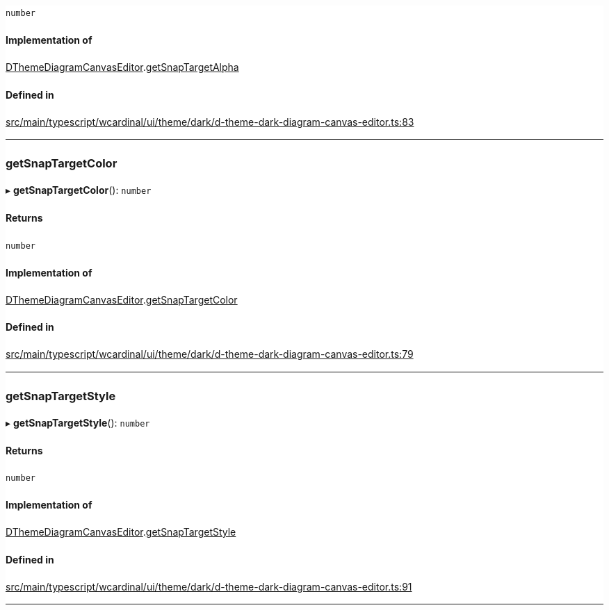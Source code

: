 `number`

#### Implementation of

[DThemeDiagramCanvasEditor](../interfaces/DThemeDiagramCanvasEditor.md).[getSnapTargetAlpha](../interfaces/DThemeDiagramCanvasEditor.md#getsnaptargetalpha)

#### Defined in

[src/main/typescript/wcardinal/ui/theme/dark/d-theme-dark-diagram-canvas-editor.ts:83](https://github.com/winter-cardinal/winter-cardinal-ui/blob/v0.194.0/src/main/typescript/wcardinal/ui/theme/dark/d-theme-dark-diagram-canvas-editor.ts#L83)

___

### getSnapTargetColor

▸ **getSnapTargetColor**(): `number`

#### Returns

`number`

#### Implementation of

[DThemeDiagramCanvasEditor](../interfaces/DThemeDiagramCanvasEditor.md).[getSnapTargetColor](../interfaces/DThemeDiagramCanvasEditor.md#getsnaptargetcolor)

#### Defined in

[src/main/typescript/wcardinal/ui/theme/dark/d-theme-dark-diagram-canvas-editor.ts:79](https://github.com/winter-cardinal/winter-cardinal-ui/blob/v0.194.0/src/main/typescript/wcardinal/ui/theme/dark/d-theme-dark-diagram-canvas-editor.ts#L79)

___

### getSnapTargetStyle

▸ **getSnapTargetStyle**(): `number`

#### Returns

`number`

#### Implementation of

[DThemeDiagramCanvasEditor](../interfaces/DThemeDiagramCanvasEditor.md).[getSnapTargetStyle](../interfaces/DThemeDiagramCanvasEditor.md#getsnaptargetstyle)

#### Defined in

[src/main/typescript/wcardinal/ui/theme/dark/d-theme-dark-diagram-canvas-editor.ts:91](https://github.com/winter-cardinal/winter-cardinal-ui/blob/v0.194.0/src/main/typescript/wcardinal/ui/theme/dark/d-theme-dark-diagram-canvas-editor.ts#L91)

___
